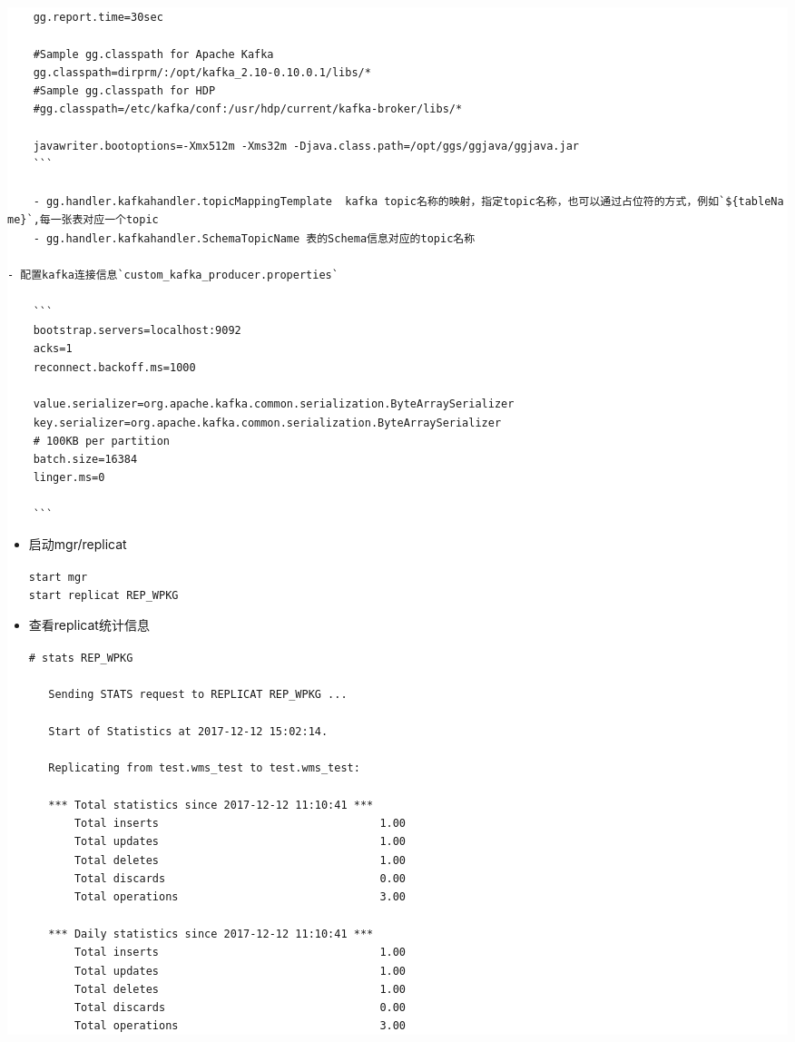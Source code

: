 		gg.report.time=30sec
		
		#Sample gg.classpath for Apache Kafka
		gg.classpath=dirprm/:/opt/kafka_2.10-0.10.0.1/libs/*
		#Sample gg.classpath for HDP
		#gg.classpath=/etc/kafka/conf:/usr/hdp/current/kafka-broker/libs/*
		
		javawriter.bootoptions=-Xmx512m -Xms32m -Djava.class.path=/opt/ggs/ggjava/ggjava.jar
		```
		
		- gg.handler.kafkahandler.topicMappingTemplate  kafka topic名称的映射，指定topic名称，也可以通过占位符的方式，例如`${tableName}`,每一张表对应一个topic
		- gg.handler.kafkahandler.SchemaTopicName 表的Schema信息对应的topic名称
		
	- 配置kafka连接信息`custom_kafka_producer.properties`
		
		```
		bootstrap.servers=localhost:9092
		acks=1
		reconnect.backoff.ms=1000
		
		value.serializer=org.apache.kafka.common.serialization.ByteArraySerializer
		key.serializer=org.apache.kafka.common.serialization.ByteArraySerializer
		# 100KB per partition
		batch.size=16384
		linger.ms=0
		
		```
	
		
- 启动mgr/replicat

	```
	start mgr 
	start replicat REP_WPKG
	```
	
- 查看replicat统计信息
	
	 ```
	 # stats REP_WPKG
	 
	 	Sending STATS request to REPLICAT REP_WPKG ...

		Start of Statistics at 2017-12-12 15:02:14.
		
		Replicating from test.wms_test to test.wms_test:
		
		*** Total statistics since 2017-12-12 11:10:41 ***
			Total inserts                   	           1.00
			Total updates                   	           1.00
			Total deletes                   	           1.00
			Total discards                  	           0.00
			Total operations                	           3.00
		
		*** Daily statistics since 2017-12-12 11:10:41 ***
			Total inserts                   	           1.00
			Total updates                   	           1.00
			Total deletes                   	           1.00
			Total discards                  	           0.00
			Total operations                	           3.00
